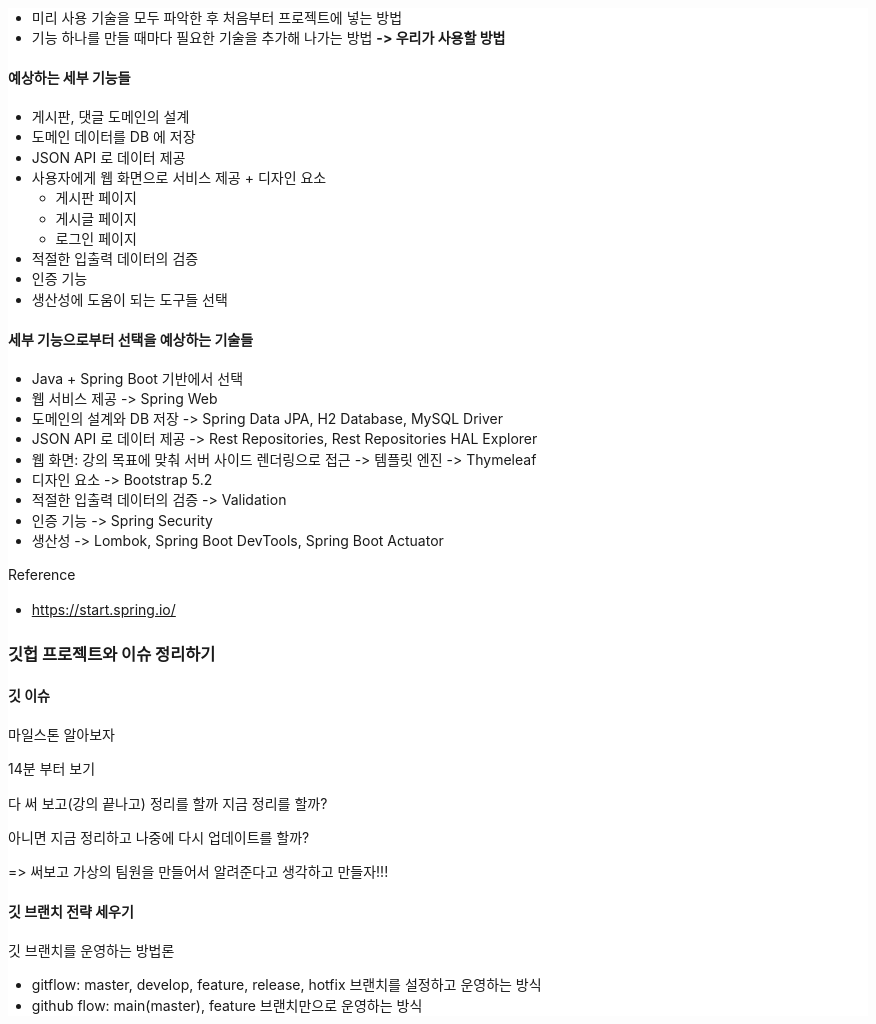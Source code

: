 - 미리 사용 기술을 모두 파악한 후 처음부터 프로젝트에 넣는 방법
- 기능 하나를 만들 때마다 필요한 기술을 추가해 나가는 방법 **-> 우리가 사용할 방법**



#### 예상하는 세부 기능들

- 게시판, 댓글 도메인의 설계
- 도메인 데이터를 DB 에 저장 
- JSON API 로 데이터 제공
- 사용자에게 웹 화면으로 서비스 제공 + 디자인 요소
  - 게시판 페이지
  - 게시글 페이지
  - 로그인 페이지
- 적절한 입출력 데이터의 검증
- 인증 기능
- 생산성에 도움이 되는 도구들 선택

#### 세부 기능으로부터 선택을 예상하는 기술들

- Java + Spring Boot 기반에서 선택
- 웹 서비스 제공 -> Spring Web
- 도메인의 설계와 DB 저장 -> Spring Data JPA, H2 Database, MySQL Driver
- JSON API 로 데이터 제공 -> Rest Repositories, Rest Repositories HAL Explorer
- 웹 화면: 강의 목표에 맞춰 서버 사이드 렌더링으로 접근 -> 템플릿 엔진 -> Thymeleaf
- 디자인 요소 -> Bootstrap 5.2
- 적절한 입출력 데이터의 검증 -> Validation
- 인증 기능 -> Spring Security
- 생산성 -> Lombok, Spring Boot DevTools, Spring Boot Actuator

Reference

- https://start.spring.io/



### 깃헙 프로젝트와 이슈 정리하기

#### 깃 이슈

마일스톤 알아보자

14분 부터 보기

다 써 보고(강의 끝나고) 정리를 할까 지금 정리를 할까?

아니면 지금 정리하고 나중에 다시 업데이트를 할까?

=> 써보고 가상의 팀원을 만들어서 알려준다고 생각하고 만들자!!!



#### 깃 브랜치 전략 세우기

깃 브랜치를 운영하는 방법론

- gitflow: master, develop, feature, release, hotfix 브랜치를 설정하고 운영하는 방식
- github flow: main(master), feature 브랜치만으로 운영하는 방식
